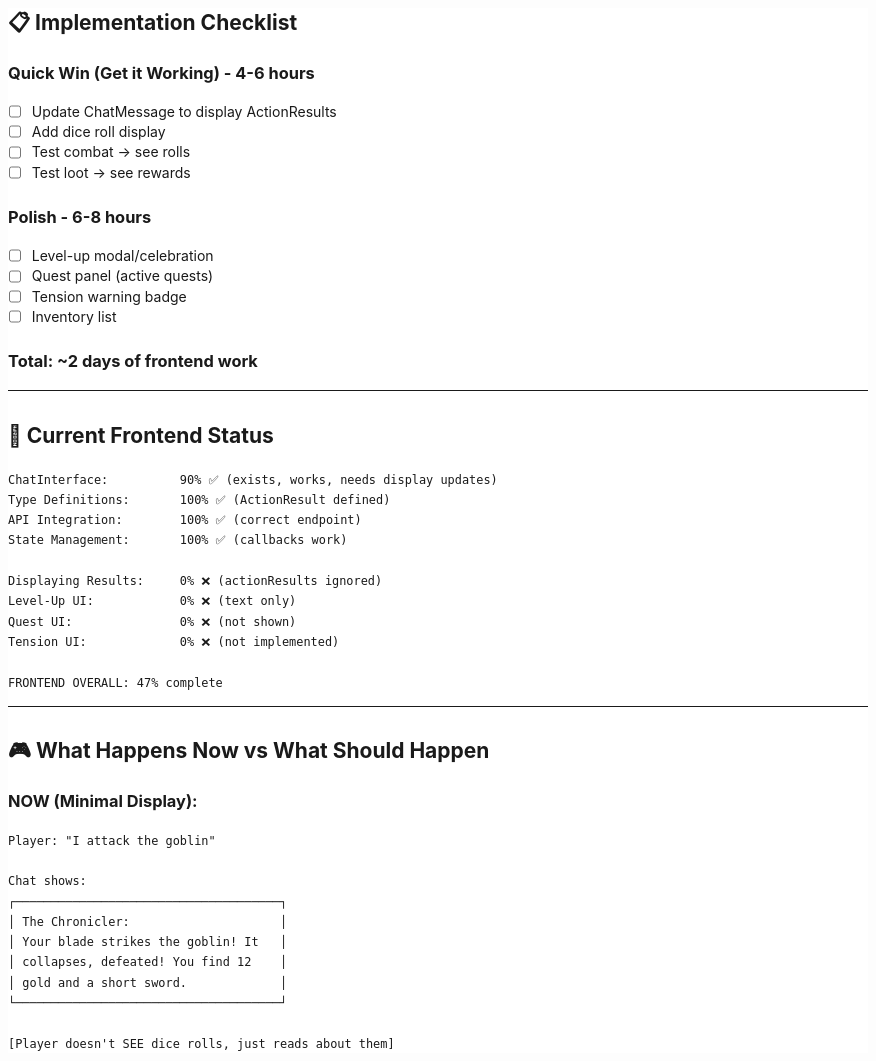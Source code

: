 
## 📋 **Implementation Checklist**

### **Quick Win (Get it Working)** - 4-6 hours
- [ ] Update ChatMessage to display ActionResults
- [ ] Add dice roll display
- [ ] Test combat → see rolls
- [ ] Test loot → see rewards

### **Polish** - 6-8 hours
- [ ] Level-up modal/celebration
- [ ] Quest panel (active quests)
- [ ] Tension warning badge
- [ ] Inventory list

### **Total**: ~2 days of frontend work

---

## 🎯 **Current Frontend Status**

```
ChatInterface:          90% ✅ (exists, works, needs display updates)
Type Definitions:       100% ✅ (ActionResult defined)
API Integration:        100% ✅ (correct endpoint)
State Management:       100% ✅ (callbacks work)

Displaying Results:     0% ❌ (actionResults ignored)
Level-Up UI:            0% ❌ (text only)
Quest UI:               0% ❌ (not shown)
Tension UI:             0% ❌ (not implemented)

FRONTEND OVERALL: 47% complete
```

---

## 🎮 **What Happens Now vs What Should Happen**

### **NOW (Minimal Display)**:
```
Player: "I attack the goblin"

Chat shows:
┌─────────────────────────────────────┐
│ The Chronicler:                     │
│ Your blade strikes the goblin! It   │
│ collapses, defeated! You find 12    │
│ gold and a short sword.             │
└─────────────────────────────────────┘

[Player doesn't SEE dice rolls, just reads about them]
```
